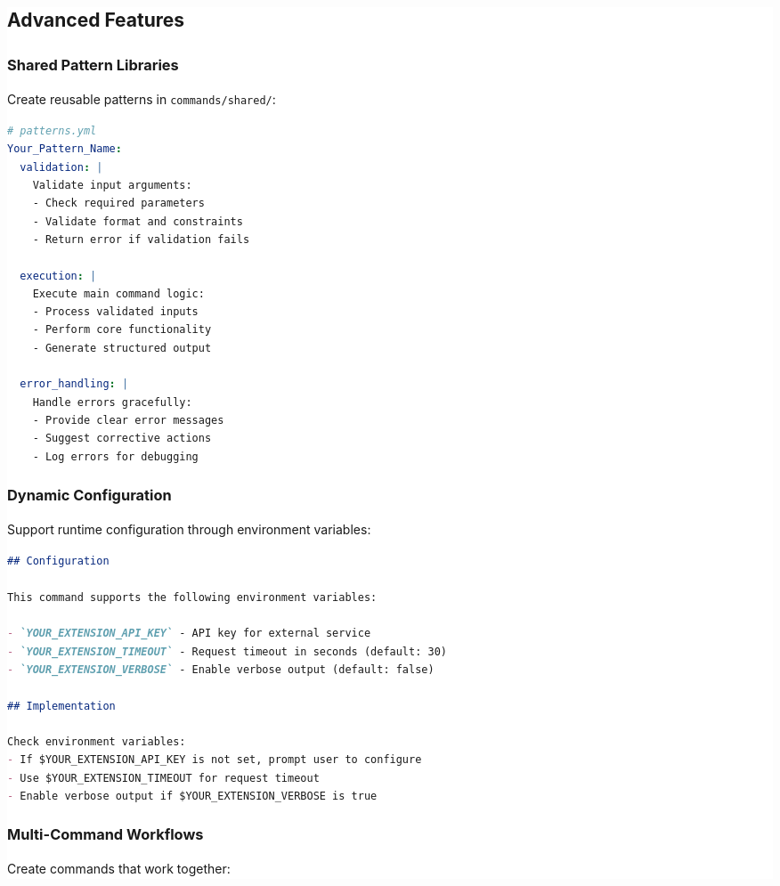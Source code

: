 ## Advanced Features

### Shared Pattern Libraries

Create reusable patterns in `commands/shared/`:

```yaml
# patterns.yml
Your_Pattern_Name:
  validation: |
    Validate input arguments:
    - Check required parameters
    - Validate format and constraints
    - Return error if validation fails
  
  execution: |
    Execute main command logic:
    - Process validated inputs
    - Perform core functionality
    - Generate structured output
  
  error_handling: |
    Handle errors gracefully:
    - Provide clear error messages
    - Suggest corrective actions
    - Log errors for debugging
```

### Dynamic Configuration

Support runtime configuration through environment variables:

```markdown
## Configuration

This command supports the following environment variables:

- `YOUR_EXTENSION_API_KEY` - API key for external service
- `YOUR_EXTENSION_TIMEOUT` - Request timeout in seconds (default: 30)
- `YOUR_EXTENSION_VERBOSE` - Enable verbose output (default: false)

## Implementation

Check environment variables:
- If $YOUR_EXTENSION_API_KEY is not set, prompt user to configure
- Use $YOUR_EXTENSION_TIMEOUT for request timeout
- Enable verbose output if $YOUR_EXTENSION_VERBOSE is true
```

### Multi-Command Workflows

Create commands that work together:
